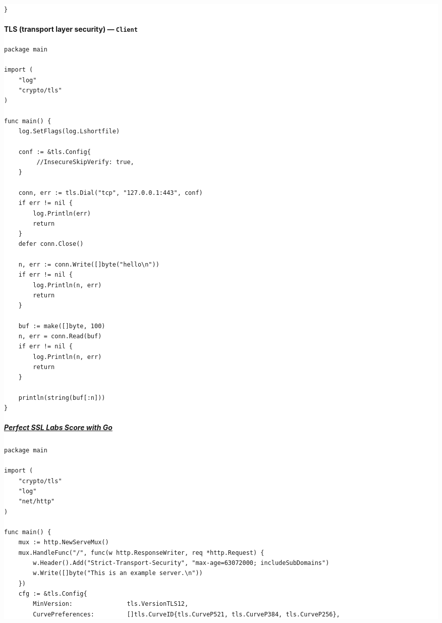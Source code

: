 ```golang
}
```

#### TLS (transport layer security) — `Client`

```golang
package main

import (
    "log"
    "crypto/tls"
)

func main() {
    log.SetFlags(log.Lshortfile)

    conf := &tls.Config{
         //InsecureSkipVerify: true,
    }

    conn, err := tls.Dial("tcp", "127.0.0.1:443", conf)
    if err != nil {
        log.Println(err)
        return
    }
    defer conn.Close()

    n, err := conn.Write([]byte("hello\n"))
    if err != nil {
        log.Println(n, err)
        return
    }

    buf := make([]byte, 100)
    n, err = conn.Read(buf)
    if err != nil {
        log.Println(n, err)
        return
    }

    println(string(buf[:n]))
}
```

##### [Perfect SSL Labs Score with Go](https://blog.bracelab.com/achieving-perfect-ssl-labs-score-with-go)

```golang
package main

import (
    "crypto/tls"
    "log"
    "net/http"
)

func main() {
    mux := http.NewServeMux()
    mux.HandleFunc("/", func(w http.ResponseWriter, req *http.Request) {
        w.Header().Add("Strict-Transport-Security", "max-age=63072000; includeSubDomains")
        w.Write([]byte("This is an example server.\n"))
    })
    cfg := &tls.Config{
        MinVersion:               tls.VersionTLS12,
        CurvePreferences:         []tls.CurveID{tls.CurveP521, tls.CurveP384, tls.CurveP256},
```